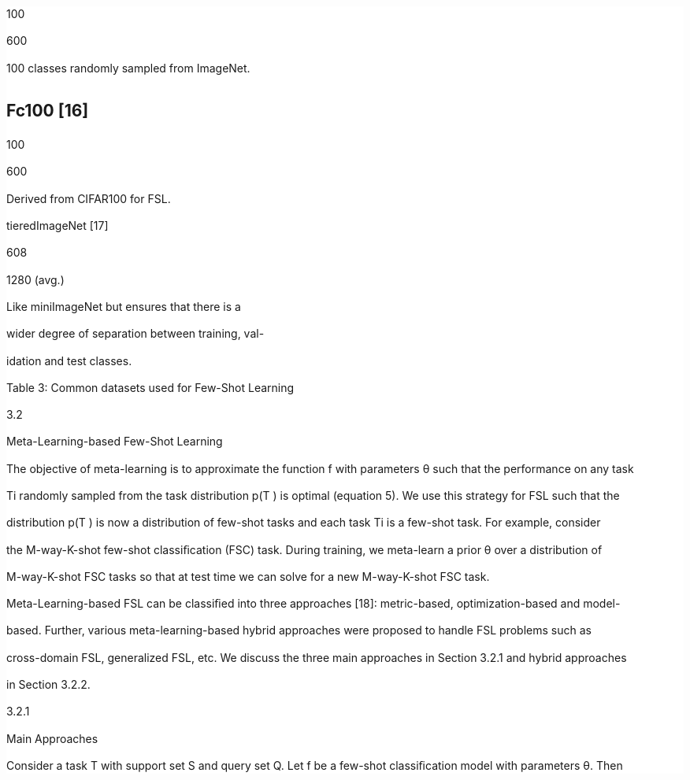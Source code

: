 100

600

100 classes randomly sampled from ImageNet.

## Fc100 [16]

100

600

Derived from CIFAR100 for FSL.

tieredImageNet [17]

608

1280 (avg.)

Like miniImageNet but ensures that there is a

wider degree of separation between training, val-

idation and test classes.

Table 3: Common datasets used for Few-Shot Learning

3.2

Meta-Learning-based Few-Shot Learning

The objective of meta-learning is to approximate the function f with parameters θ such that the performance on any task

Ti randomly sampled from the task distribution p(T ) is optimal (equation 5). We use this strategy for FSL such that the

distribution p(T ) is now a distribution of few-shot tasks and each task Ti is a few-shot task. For example, consider

the M-way-K-shot few-shot classiﬁcation (FSC) task. During training, we meta-learn a prior θ over a distribution of

M-way-K-shot FSC tasks so that at test time we can solve for a new M-way-K-shot FSC task.

Meta-Learning-based FSL can be classiﬁed into three approaches [18]: metric-based, optimization-based and model-

based. Further, various meta-learning-based hybrid approaches were proposed to handle FSL problems such as

cross-domain FSL, generalized FSL, etc. We discuss the three main approaches in Section 3.2.1 and hybrid approaches

in Section 3.2.2.

3.2.1

Main Approaches

Consider a task T with support set S and query set Q. Let f be a few-shot classiﬁcation model with parameters θ. Then
